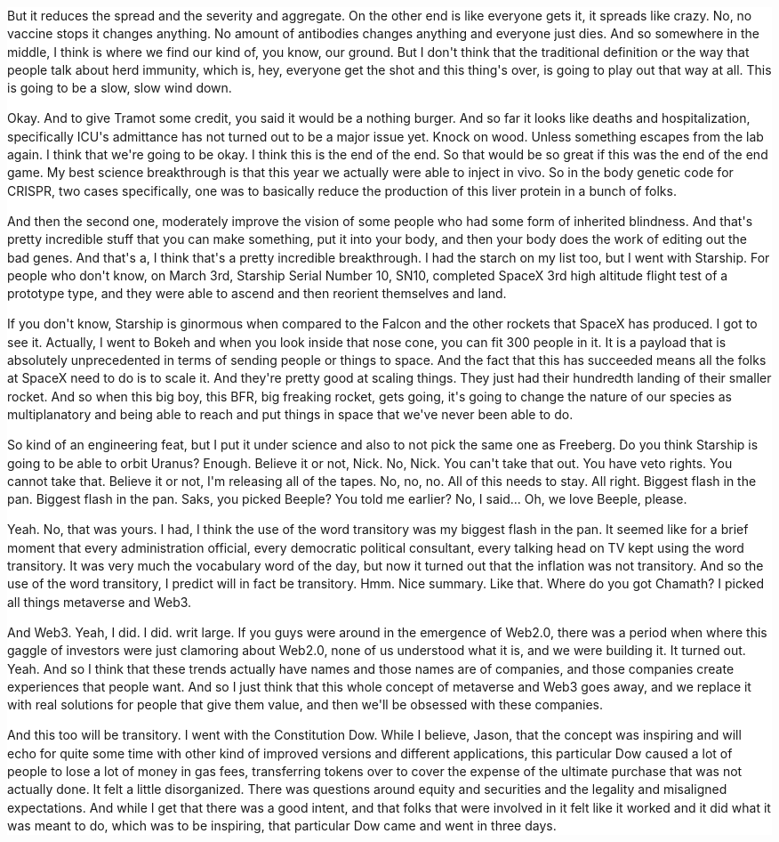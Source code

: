But it reduces the spread and the severity and aggregate. On the other end is like everyone gets it, it spreads like crazy. No, no vaccine stops it changes anything. No amount of antibodies changes anything and everyone just dies. And so somewhere in the middle, I think is where we find our kind of, you know, our ground. But I don't think that the traditional definition or the way that people talk about herd immunity, which is, hey, everyone get the shot and this thing's over, is going to play out that way at all. This is going to be a slow, slow wind down.

Okay. And to give Tramot some credit, you said it would be a nothing burger. And so far it looks like deaths and hospitalization, specifically ICU's admittance has not turned out to be a major issue yet. Knock on wood. Unless something escapes from the lab again. I think that we're going to be okay. I think this is the end of the end. So that would be so great if this was the end of the end game. My best science breakthrough is that this year we actually were able to inject in vivo. So in the body genetic code for CRISPR, two cases specifically, one was to basically reduce the production of this liver protein in a bunch of folks.

And then the second one, moderately improve the vision of some people who had some form of inherited blindness. And that's pretty incredible stuff that you can make something, put it into your body, and then your body does the work of editing out the bad genes. And that's a, I think that's a pretty incredible breakthrough. I had the starch on my list too, but I went with Starship. For people who don't know, on March 3rd, Starship Serial Number 10, SN10, completed SpaceX 3rd high altitude flight test of a prototype type, and they were able to ascend and then reorient themselves and land.

If you don't know, Starship is ginormous when compared to the Falcon and the other rockets that SpaceX has produced. I got to see it. Actually, I went to Bokeh and when you look inside that nose cone, you can fit 300 people in it. It is a payload that is absolutely unprecedented in terms of sending people or things to space. And the fact that this has succeeded means all the folks at SpaceX need to do is to scale it. And they're pretty good at scaling things. They just had their hundredth landing of their smaller rocket. And so when this big boy, this BFR, big freaking rocket, gets going, it's going to change the nature of our species as multiplanatory and being able to reach and put things in space that we've never been able to do.

So kind of an engineering feat, but I put it under science and also to not pick the same one as Freeberg. Do you think Starship is going to be able to orbit Uranus? Enough. Believe it or not, Nick. No, Nick. You can't take that out. You have veto rights. You cannot take that. Believe it or not, I'm releasing all of the tapes. No, no, no. All of this needs to stay. All right. Biggest flash in the pan. Biggest flash in the pan. Saks, you picked Beeple? You told me earlier? No, I said... Oh, we love Beeple, please.

Yeah. No, that was yours. I had, I think the use of the word transitory was my biggest flash in the pan. It seemed like for a brief moment that every administration official, every democratic political consultant, every talking head on TV kept using the word transitory. It was very much the vocabulary word of the day, but now it turned out that the inflation was not transitory. And so the use of the word transitory, I predict will in fact be transitory. Hmm. Nice summary. Like that. Where do you got Chamath? I picked all things metaverse and Web3.

And Web3. Yeah, I did. I did. writ large. If you guys were around in the emergence of Web2.0, there was a period when where this gaggle of investors were just clamoring about Web2.0, none of us understood what it is, and we were building it. It turned out. Yeah. And so I think that these trends actually have names and those names are of companies, and those companies create experiences that people want. And so I just think that this whole concept of metaverse and Web3 goes away, and we replace it with real solutions for people that give them value, and then we'll be obsessed with these companies.

And this too will be transitory. I went with the Constitution Dow. While I believe, Jason, that the concept was inspiring and will echo for quite some time with other kind of improved versions and different applications, this particular Dow caused a lot of people to lose a lot of money in gas fees, transferring tokens over to cover the expense of the ultimate purchase that was not actually done. It felt a little disorganized. There was questions around equity and securities and the legality and misaligned expectations. And while I get that there was a good intent, and that folks that were involved in it felt like it worked and it did what it was meant to do, which was to be inspiring, that particular Dow came and went in three days.
